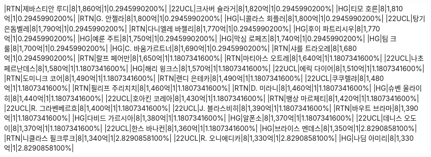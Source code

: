 |RTN|제바스티안 루디|8|1,860억|1|0.2945990200%|
|22UCL|크사버 슐라거|8|1,820억|1|0.2945990200%|
|HG|티모 호른|8|1,810억|1|0.2945990200%|
|RTN|G. 안젤라|8|1,800억|1|0.2945990200%|
|HG|니콜라스 회플러|8|1,800억|1|0.2945990200%|
|22UCL|탕기 은돔벨레|8|1,790억|1|0.2945990200%|
|RTN|다니엘레 바젤리|8|1,770억|1|0.2945990200%|
|HG|후이 파트리시우|8|1,770억|1|0.2945990200%|
|HG|예룬 주트|8|1,750억|1|0.2945990200%|
|HG|막심 로페즈|8|1,740억|1|0.2945990200%|
|HG|팀 크룰|8|1,700억|1|0.2945990200%|
|HG|C. 바움가르트너|8|1,690억|1|0.2945990200%|
|RTN|샤를 트라오레|8|1,680억|1|0.2945990200%|
|RTN|랄프 페어만|8|1,650억|1|1.1807341600%|
|RTN|마티아스 오트레|8|1,640억|1|1.1807341600%|
|22UCL|나초 페르난데스|8|1,580억|1|1.1807341600%|
|HG|해리 윙크스|8|1,570억|1|1.1807341600%|
|22UCL|에릭 다이어|8|1,510억|1|1.1807341600%|
|RTN|도미니크 코어|8|1,490억|1|1.1807341600%|
|RTN|랜디 은테카|8|1,490억|1|1.1807341600%|
|22UCL|쿠쿠렐랴|8|1,480억|1|1.1807341600%|
|RTN|필리프 주리치치|8|1,460억|1|1.1807341600%|
|RTN|D. 미라니|8|1,460억|1|1.1807341600%|
|HG|슈벤 울라이히|8|1,440억|1|1.1807341600%|
|22UCL|호아킨 코레아|8|1,430억|1|1.1807341600%|
|RTN|뱅상 마르체티|8|1,420억|1|1.1807341600%|
|22UCL|R. 그라벤베르흐|8|1,400억|1|1.1807341600%|
|22UCL|J. 블라스비히|8|1,390억|1|1.1807341600%|
|RTN|바우트 브라마|8|1,390억|1|1.1807341600%|
|HG|다비드 가르시아|8|1,380억|1|1.1807341600%|
|HG|알폰소|8|1,370억|1|1.1807341600%|
|22UCL|데니스 오도이|8|1,370억|1|1.1807341600%|
|22UCL|한스 바나컨|8|1,360억|1|1.1807341600%|
|HG|브라이스 멘데스|8|1,350억|1|2.8290858100%|
|RTN|니클라스 필크루크|8|1,340억|1|2.8290858100%|
|22UCL|R. 오니에디카|8|1,330억|1|2.8290858100%|
|HG|나딤 아미리|8|1,330억|1|2.8290858100%|